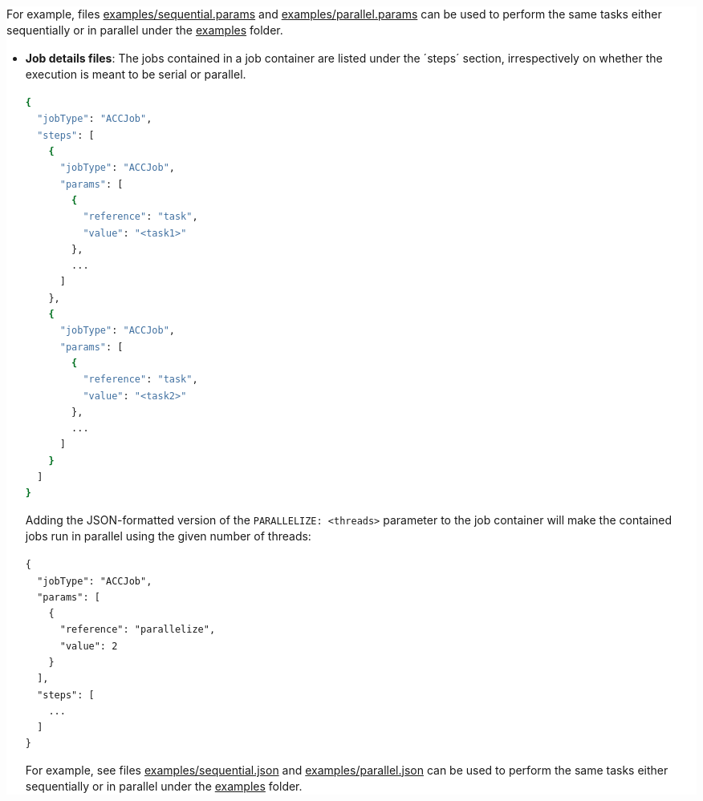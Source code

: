   For example, files [examples/sequential.params](examples/sequential.params) and [examples/parallel.params](examples/parallel.params) can be used to perform the same tasks either sequentially or in parallel under the [examples](examples) folder.

* **Job details files**:
  The jobs contained in a job container are listed under the ´steps´ section, irrespectively on whether the execution is meant to be serial or parallel.
  ```bash
  {
    "jobType": "ACCJob",
    "steps": [
      {
        "jobType": "ACCJob",
        "params": [
          {
            "reference": "task",
            "value": "<task1>"
          },
          ...
        ]
      },
      {
        "jobType": "ACCJob",
        "params": [
          {
            "reference": "task",
            "value": "<task2>"
          },
          ...
        ]
      }
    ]
  }
  ```
  Adding the JSON-formatted version of the `PARALLELIZE: <threads>` parameter to the job container will make the contained jobs run in parallel using the given number of threads:
  ```
  {
    "jobType": "ACCJob",
    "params": [
      {
        "reference": "parallelize",
        "value": 2
      }
    ],
    "steps": [
      ...
    ]
  }
  ```

  For example, see files [examples/sequential.json](examples/sequential.json) and [examples/parallel.json](examples/parallel.json) can be used to perform the same tasks either sequentially or in parallel under the [examples](examples) folder.
